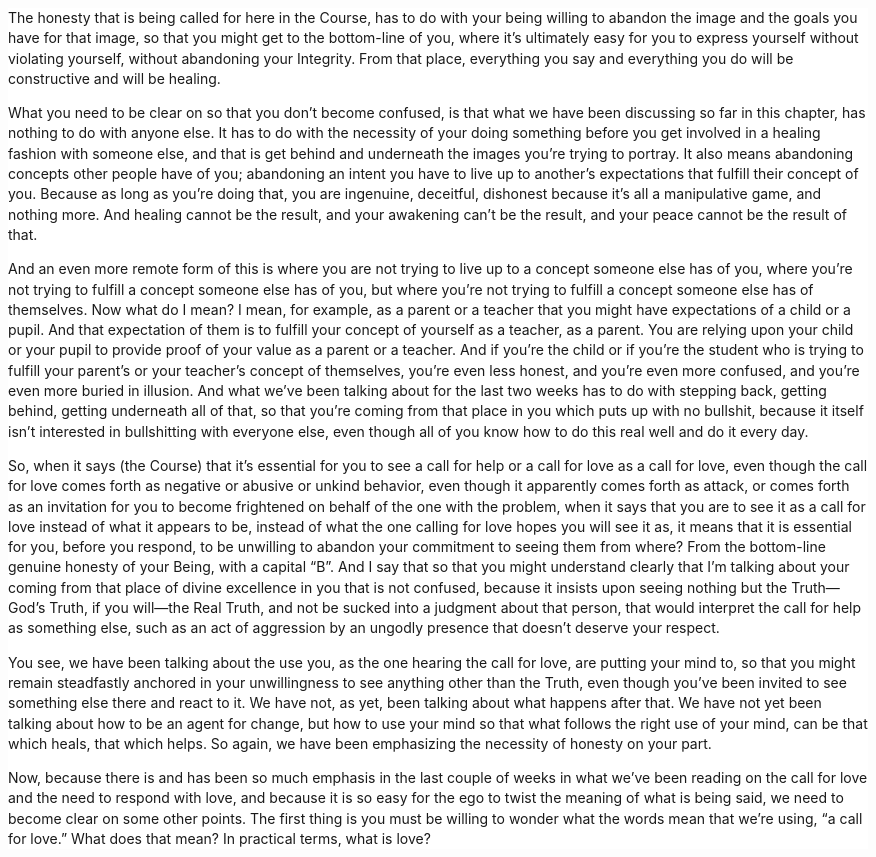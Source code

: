 The honesty that is being called for here in the Course, has to do with your being willing to abandon the image and the goals you have for that image, so that you might get to the bottom-line of you, where it’s ultimately easy for you to express yourself without violating yourself, without abandoning your Integrity. From that place, everything you say and everything you do will be constructive and will be healing.

What you need to be clear on so that you don’t become confused, is that what we have been discussing so far in this chapter, has nothing to do with anyone else. It has to do with the necessity of your doing something before you get involved in a healing fashion with someone else, and that is get behind and underneath the images you’re trying to portray. It also means abandoning concepts other people have of you; abandoning an intent you have to live up to another’s expectations that fulfill their concept of you. Because as long as you’re doing that, you are ingenuine, deceitful, dishonest because it’s all a manipulative game, and nothing more. And healing cannot be the result, and your awakening can’t be the result, and your peace cannot be the result of that.

And an even more remote form of this is where you are not trying to live up to a concept someone else has of you, where you’re not trying to fulfill a concept someone else has of you, but where you’re not trying to fulfill a concept someone else has of themselves. Now what do I mean? I mean, for example, as a parent or a teacher that you might have expectations of a child or a pupil. And that expectation of them is to fulfill your concept of yourself as a teacher, as a parent. You are relying upon your child or your pupil to provide proof of your value as a parent or a teacher. And if you’re the child or if you’re the student who is trying to fulfill your parent’s or your teacher’s concept of themselves, you’re even less honest, and you’re even more confused, and you’re even more buried in illusion. And what we’ve been talking about for the last two weeks has to do with stepping back, getting behind, getting underneath all of that, so that you’re coming from that place in you which puts up with no bullshit, because it itself isn’t interested in bullshitting with everyone else, even though all of you know how to do this real well and do it every day.

So, when it says (the Course) that it’s essential for you to see a call for help or a call for love as a call for love, even though the call for love comes forth as negative or abusive or unkind behavior, even though it apparently comes forth as attack, or comes forth as an invitation for you to become frightened on behalf of the one with the problem, when it says that you are to see it as a call for love instead of what it appears to be, instead of what the one calling for love hopes you will see it as, it means that it is essential for you, before you respond, to be unwilling to abandon your commitment to seeing them from where? From the bottom-line genuine honesty of your Being, with a capital “B”. And I say that so that you might understand clearly that I’m talking about your coming from that place of divine excellence in you that is not confused, because it insists upon seeing nothing but the Truth—God’s Truth, if you will—the Real Truth, and not be sucked into a judgment about that person, that would interpret the call for help as something else, such as an act of aggression by an ungodly presence that doesn’t deserve your respect.

You see, we have been talking about the use you, as the one hearing the call for love, are putting your mind to, so that you might remain steadfastly anchored in your unwillingness to see anything other than the Truth, even though you’ve been invited to see something else there and react to it. We have not, as yet, been talking about what happens after that. We have not yet been talking about how to be an agent for change, but how to use your mind so that what follows the right use of your mind, can be that which heals, that which helps. So again, we have been emphasizing the necessity of honesty on your part.

Now, because there is and has been so much emphasis in the last couple of weeks in what we’ve been reading on the call for love and the need to respond with love, and because it is so easy for the ego to twist the meaning of what is being said, we need to become clear on some other points. The first thing is you must be willing to wonder what the words mean that we’re using, “a call for love.” What does that mean? In practical terms, what is love?
